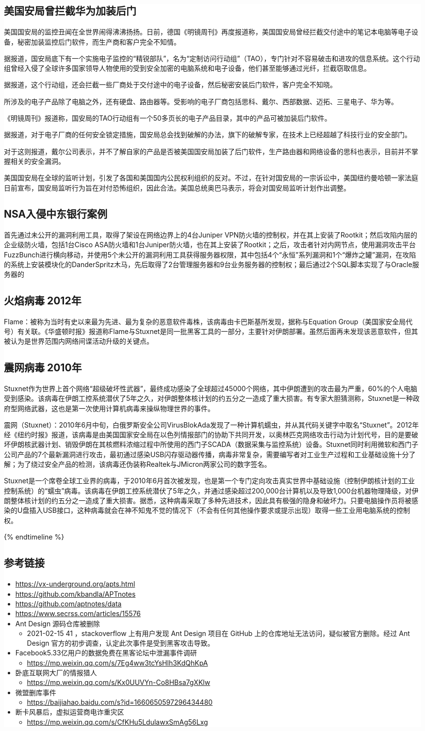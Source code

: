 ## 美国安局曾拦截华为加装后门

美国国安局的监控丑闻在全世界闹得沸沸扬扬。日前，德国《明镜周刊》再度报道称，美国国安局曾经拦截交付途中的笔记本电脑等电子设备，秘密加装监控后门软件，而生产商和客户完全不知情。

据报道，国安局底下有一个实施电子监控的“精锐部队”，名为“定制访问行动组”（TAO），专门针对不容易破击和进攻的信息系统。这个行动组曾经入侵了全球许多国家领导人物使用的受到安全加密的电脑系统和电子设备，他们甚至能够通过光纤，拦截窃取信息。

据报道，这个行动组，还会拦截一些厂商处于交付途中的电子设备，然后秘密安装后门软件，客户完全不知晓。

所涉及的电子产品除了电脑之外，还有硬盘、路由器等。受影响的电子厂商包括思科、戴尔、西部数据、迈拓、三星电子、华为等。

《明镜周刊》报道称，国安局的TAO行动组有一个50多页长的电子产品目录，其中的产品可被加装后门软件。

据报道，对于电子厂商的任何安全锁定措施，国安局总会找到破解的办法，旗下的破解专家，在技术上已经超越了科技行业的安全部门。

对于这则报道，戴尔公司表示，并不了解自家的产品是否被美国国安局加装了后门软件，生产路由器和网络设备的思科也表示，目前并不掌握相关的安全漏洞。

美国国安局在全球的监听计划，引发了各国和美国国内公民权利组织的反对。不过，在针对国安局的一宗诉讼中，美国纽约曼哈顿一家法庭日前宣布，国安局监听行为旨在对付恐怖组织，因此合法。美国总统奥巴马表示，将会对国安局监听计划作出调整。

## NSA入侵中东银行案例

首先通过未公开的漏洞利用工具，取得了架设在网络边界上的4台Juniper VPN防火墙的控制权，并在其上安装了Rootkit；然后攻陷内层的企业级防火墙，包括1台Cisco ASA防火墙和1台Juniper防火墙，也在其上安装了Rootkit；之后，攻击者针对内网节点，使用漏洞攻击平台FuzzBunch进行横向移动，并使用5个未公开的漏洞利用工具获得服务器权限，其中包括4个“永恒”系列漏洞和1个“爆炸之罐”漏洞，在攻陷的系统上安装模块化的DanderSpritz木马，先后取得了2台管理服务器和9台业务服务器的控制权；最后通过2个SQL脚本实现了与Oracle服务器的



## 火焰病毒 2012年

Flame：被称为当时有史以来最为先进、最为复杂的恶意软件毒株，该病毒由卡巴斯基所发现，据称与Equation Group（美国家安全局代号）有关联。《华盛顿时报》报道称Flame与Stuxnet是同一批黑客工具的一部分，主要针对伊朗部署。虽然后面再未发现该恶意软件，但其被认为是世界范围内网络间谍活动升级的关键点。



## 震网病毒 2010年

Stuxnet作为世界上首个网络“超级破坏性武器”，最终成功感染了全球超过45000个网络，其中伊朗遭到的攻击最为严重，60%的个人电脑受到感染。该病毒在伊朗工控系统潜伏了5年之久，对伊朗整体核计划的约五分之一造成了重大损害。有专家大胆猜测称，Stuxnet是一种政府型网络武器，这也是第一次使用计算机病毒来操纵物理世界的事件。

震网（Stuxnet）：2010年6月中旬，白俄罗斯安全公司VirusBlokAda发现了一种计算机蠕虫，并从其代码关键字中取名“Stuxnet”。2012年经《纽约时报》报道，该病毒是由美国国家安全局在以色列情报部门的协助下共同开发，以奥林匹克网络攻击行动为计划代号，目的是要破坏伊朗核武器计划、销毁伊朗在其核燃料浓缩过程中所使用的西门子SCADA（数据采集与监控系统）设备。Stuxnet同时利用微软和西门子公司产品的7个最新漏洞进行攻击，最初通过感染USB闪存驱动器传播，病毒非常复杂，需要编写者对工业生产过程和工业基础设施十分了解；为了绕过安全产品的检测，该病毒还伪装称Realtek与JMicron两家公司的数字签名。

Stuxnet是一个席卷全球工业界的病毒，于2010年6月首次被发现，也是第一个专门定向攻击真实世界中基础设施（控制伊朗核计划的工业控制系统）的“蠕虫”病毒。该病毒在伊朗工控系统潜伏了5年之久，并通过感染超过200,000台计算机以及导致1,000台机器物理降级，对伊朗整体核计划的约五分之一造成了重大损害。据悉，这种病毒采取了多种先进技术，因此具有极强的隐身和破坏力。只要电脑操作员将被感染的U盘插入USB接口，这种病毒就会在神不知鬼不觉的情况下（不会有任何其他操作要求或提示出现）取得一些工业用电脑系统的控制权。

{% endtimeline %}


## 参考链接

* https://vx-underground.org/apts.html
* https://github.com/kbandla/APTnotes
* https://github.com/aptnotes/data
* https://www.secrss.com/articles/15576
* Ant Design 源码仓库被删除
	- 2021-02-15 41 ，stackoverflow 上有用户发现 Ant Design 项目在 GitHub 上的仓库地址无法访问，疑似被官方删除。经过 Ant Design 官方的初步调查，认定此次事件是受到黑客攻击导致。
* Facebook5.33亿用户的数据免费在黑客论坛中泄漏事件调研
	- https://mp.weixin.qq.com/s/7Eg4ww3tcYsHlh3KdQhKpA
* 卧底互联网大厂的情报猎人 
	- https://mp.weixin.qq.com/s/Kx0UUVYn-Co8HBsa7gXKlw
* 微盟删库事件
	- https://baijiahao.baidu.com/s?id=1660650597296434480
* 断卡风暴后，虚拟运营商电诈重灾区
	- https://mp.weixin.qq.com/s/CfKHu5LdulawxSmAg56Lxg